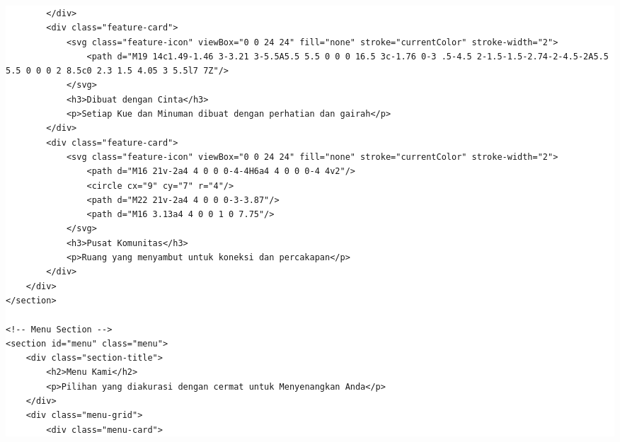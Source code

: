             </div>
            <div class="feature-card">
                <svg class="feature-icon" viewBox="0 0 24 24" fill="none" stroke="currentColor" stroke-width="2">
                    <path d="M19 14c1.49-1.46 3-3.21 3-5.5A5.5 5.5 0 0 0 16.5 3c-1.76 0-3 .5-4.5 2-1.5-1.5-2.74-2-4.5-2A5.5 5.5 0 0 0 2 8.5c0 2.3 1.5 4.05 3 5.5l7 7Z"/>
                </svg>
                <h3>Dibuat dengan Cinta</h3>
                <p>Setiap Kue dan Minuman dibuat dengan perhatian dan gairah</p>
            </div>
            <div class="feature-card">
                <svg class="feature-icon" viewBox="0 0 24 24" fill="none" stroke="currentColor" stroke-width="2">
                    <path d="M16 21v-2a4 4 0 0 0-4-4H6a4 4 0 0 0-4 4v2"/>
                    <circle cx="9" cy="7" r="4"/>
                    <path d="M22 21v-2a4 4 0 0 0-3-3.87"/>
                    <path d="M16 3.13a4 4 0 0 1 0 7.75"/>
                </svg>
                <h3>Pusat Komunitas</h3>
                <p>Ruang yang menyambut untuk koneksi dan percakapan</p>
            </div>
        </div>
    </section>

    <!-- Menu Section -->
    <section id="menu" class="menu">
        <div class="section-title">
            <h2>Menu Kami</h2>
            <p>Pilihan yang diakurasi dengan cermat untuk Menyenangkan Anda</p>
        </div>
        <div class="menu-grid">
            <div class="menu-card">